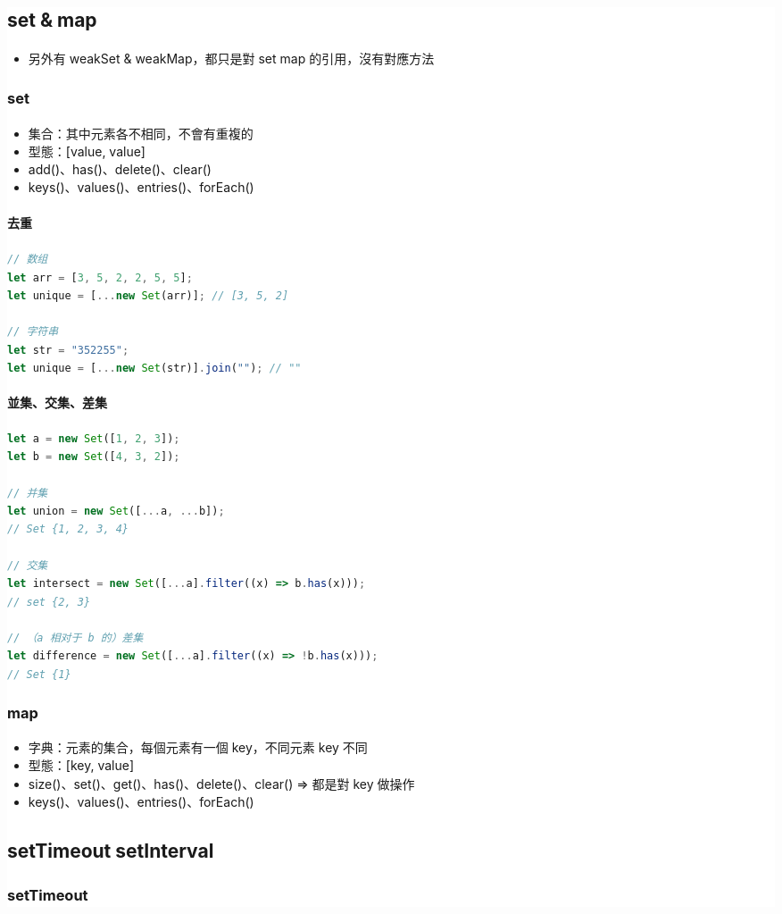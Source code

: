 
## set & map

- 另外有 weakSet & weakMap，都只是對 set map 的引用，沒有對應方法

### set

- 集合：其中元素各不相同，不會有重複的
- 型態：[value, value]
- add()、has()、delete()、clear()
- keys()、values()、entries()、forEach()

#### 去重

```js
// 数组
let arr = [3, 5, 2, 2, 5, 5];
let unique = [...new Set(arr)]; // [3, 5, 2]

// 字符串
let str = "352255";
let unique = [...new Set(str)].join(""); // ""
```

#### 並集、交集、差集

```js
let a = new Set([1, 2, 3]);
let b = new Set([4, 3, 2]);

// 并集
let union = new Set([...a, ...b]);
// Set {1, 2, 3, 4}

// 交集
let intersect = new Set([...a].filter((x) => b.has(x)));
// set {2, 3}

// （a 相对于 b 的）差集
let difference = new Set([...a].filter((x) => !b.has(x)));
// Set {1}
```

### map

- 字典：元素的集合，每個元素有一個 key，不同元素 key 不同
- 型態：[key, value]
- size()、set()、get()、has()、delete()、clear() => 都是對 key 做操作
- keys()、values()、entries()、forEach()

## setTimeout setInterval

### setTimeout
